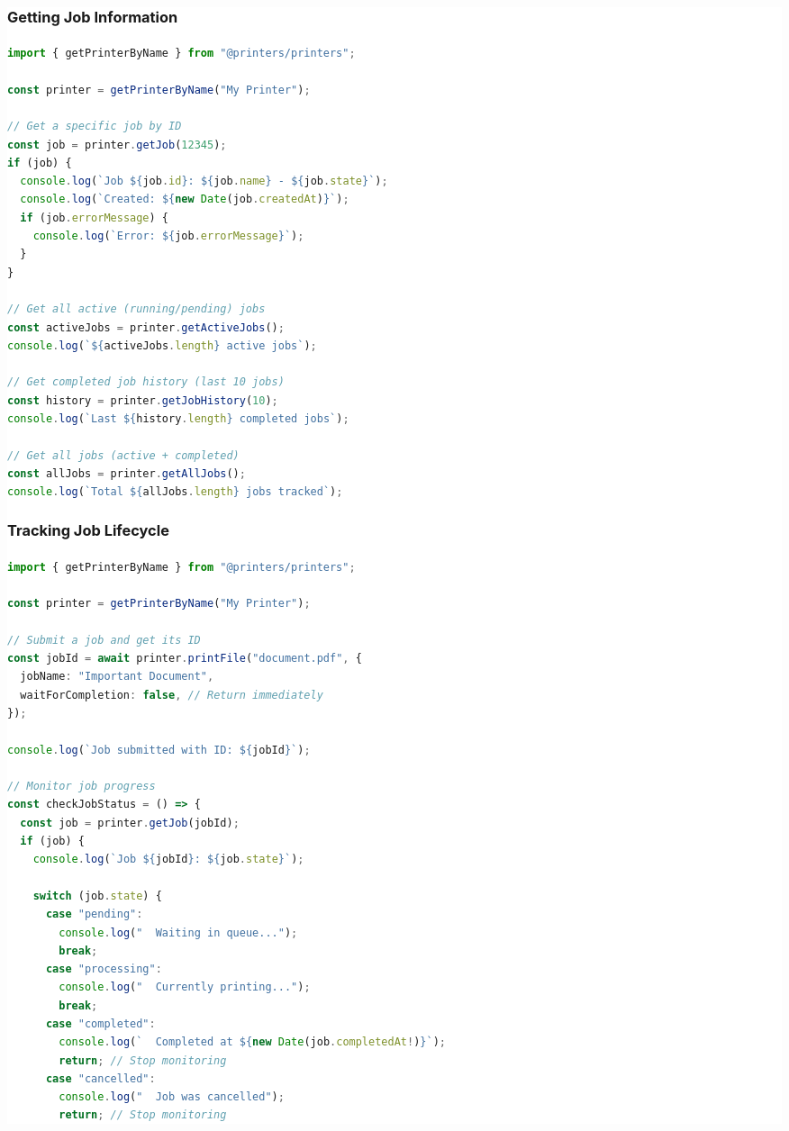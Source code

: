 ### Getting Job Information

```typescript
import { getPrinterByName } from "@printers/printers";

const printer = getPrinterByName("My Printer");

// Get a specific job by ID
const job = printer.getJob(12345);
if (job) {
  console.log(`Job ${job.id}: ${job.name} - ${job.state}`);
  console.log(`Created: ${new Date(job.createdAt)}`);
  if (job.errorMessage) {
    console.log(`Error: ${job.errorMessage}`);
  }
}

// Get all active (running/pending) jobs
const activeJobs = printer.getActiveJobs();
console.log(`${activeJobs.length} active jobs`);

// Get completed job history (last 10 jobs)
const history = printer.getJobHistory(10);
console.log(`Last ${history.length} completed jobs`);

// Get all jobs (active + completed)
const allJobs = printer.getAllJobs();
console.log(`Total ${allJobs.length} jobs tracked`);
```

### Tracking Job Lifecycle

```typescript
import { getPrinterByName } from "@printers/printers";

const printer = getPrinterByName("My Printer");

// Submit a job and get its ID
const jobId = await printer.printFile("document.pdf", {
  jobName: "Important Document",
  waitForCompletion: false, // Return immediately
});

console.log(`Job submitted with ID: ${jobId}`);

// Monitor job progress
const checkJobStatus = () => {
  const job = printer.getJob(jobId);
  if (job) {
    console.log(`Job ${jobId}: ${job.state}`);

    switch (job.state) {
      case "pending":
        console.log("  Waiting in queue...");
        break;
      case "processing":
        console.log("  Currently printing...");
        break;
      case "completed":
        console.log(`  Completed at ${new Date(job.completedAt!)}`);
        return; // Stop monitoring
      case "cancelled":
        console.log("  Job was cancelled");
        return; // Stop monitoring
```